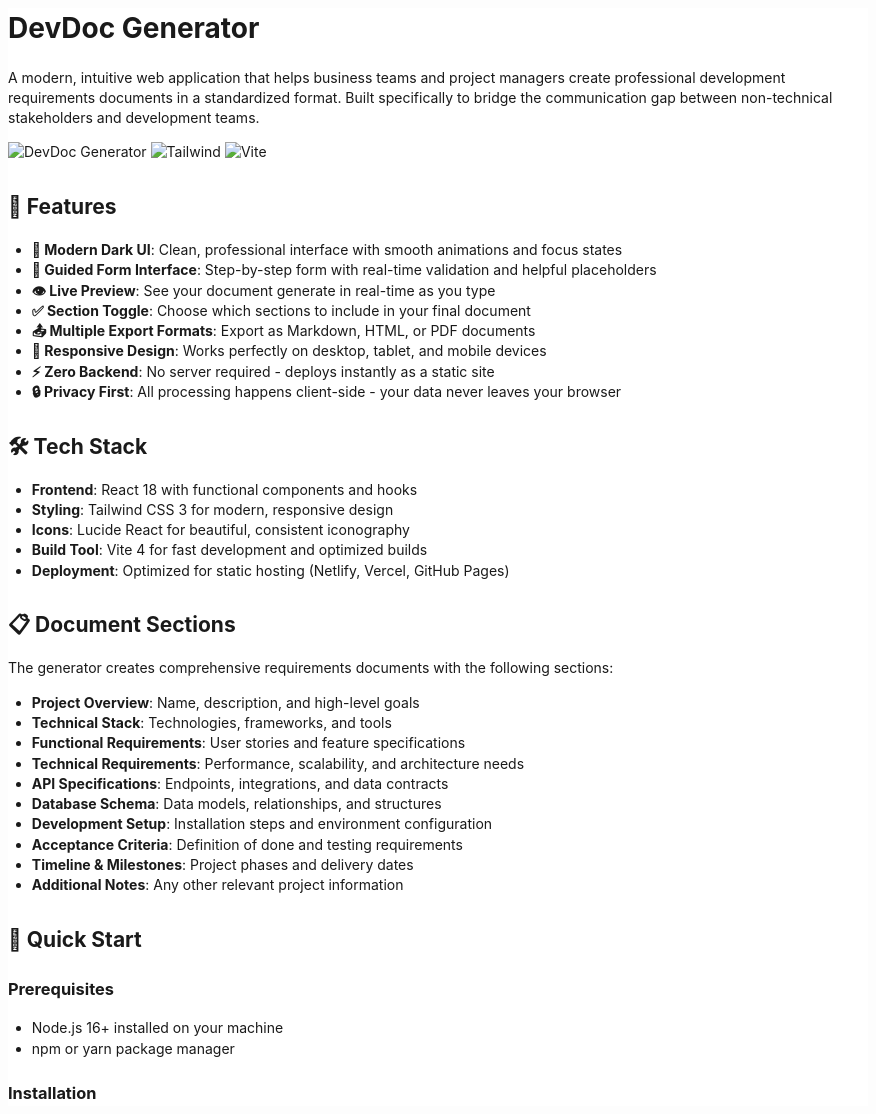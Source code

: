 # DevDoc Generator

A modern, intuitive web application that helps business teams and project managers create professional development requirements documents in a standardized format. Built specifically to bridge the communication gap between non-technical stakeholders and development teams.

![DevDoc Generator](https://img.shields.io/badge/React-18.2.0-blue) ![Tailwind](https://img.shields.io/badge/TailwindCSS-3.4.0-blue) ![Vite](https://img.shields.io/badge/Vite-4.4.5-purple)

## 🚀 Features

- **🎨 Modern Dark UI**: Clean, professional interface with smooth animations and focus states
- **📝 Guided Form Interface**: Step-by-step form with real-time validation and helpful placeholders
- **👁️ Live Preview**: See your document generate in real-time as you type
- **✅ Section Toggle**: Choose which sections to include in your final document
- **📤 Multiple Export Formats**: Export as Markdown, HTML, or PDF documents
- **📱 Responsive Design**: Works perfectly on desktop, tablet, and mobile devices
- **⚡ Zero Backend**: No server required - deploys instantly as a static site
- **🔒 Privacy First**: All processing happens client-side - your data never leaves your browser

## 🛠️ Tech Stack

- **Frontend**: React 18 with functional components and hooks
- **Styling**: Tailwind CSS 3 for modern, responsive design
- **Icons**: Lucide React for beautiful, consistent iconography
- **Build Tool**: Vite 4 for fast development and optimized builds
- **Deployment**: Optimized for static hosting (Netlify, Vercel, GitHub Pages)

## 📋 Document Sections

The generator creates comprehensive requirements documents with the following sections:

- **Project Overview**: Name, description, and high-level goals
- **Technical Stack**: Technologies, frameworks, and tools
- **Functional Requirements**: User stories and feature specifications
- **Technical Requirements**: Performance, scalability, and architecture needs
- **API Specifications**: Endpoints, integrations, and data contracts
- **Database Schema**: Data models, relationships, and structures
- **Development Setup**: Installation steps and environment configuration
- **Acceptance Criteria**: Definition of done and testing requirements
- **Timeline & Milestones**: Project phases and delivery dates
- **Additional Notes**: Any other relevant project information

## 🚀 Quick Start

### Prerequisites

- Node.js 16+ installed on your machine
- npm or yarn package manager

### Installation
